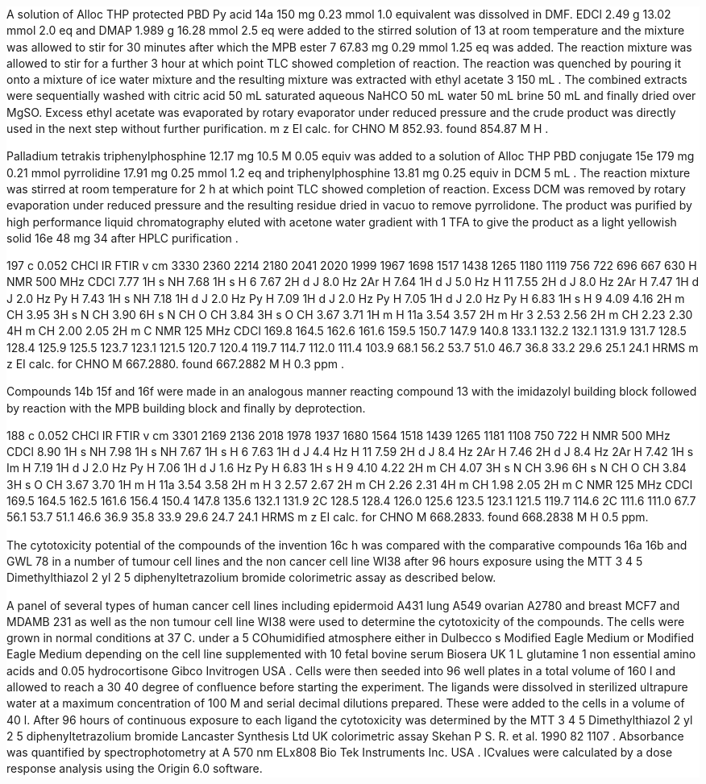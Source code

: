 A solution of Alloc THP protected PBD Py acid 14a 150 mg 0.23 mmol 1.0 equivalent was dissolved in DMF. EDCl 2.49 g 13.02 mmol 2.0 eq and DMAP 1.989 g 16.28 mmol 2.5 eq were added to the stirred solution of 13 at room temperature and the mixture was allowed to stir for 30 minutes after which the MPB ester 7 67.83 mg 0.29 mmol 1.25 eq was added. The reaction mixture was allowed to stir for a further 3 hour at which point TLC showed completion of reaction. The reaction was quenched by pouring it onto a mixture of ice water mixture and the resulting mixture was extracted with ethyl acetate 3 150 mL . The combined extracts were sequentially washed with citric acid 50 mL saturated aqueous NaHCO 50 mL water 50 mL brine 50 mL and finally dried over MgSO. Excess ethyl acetate was evaporated by rotary evaporator under reduced pressure and the crude product was directly used in the next step without further purification. m z EI calc. for CHNO M 852.93. found 854.87 M H .

Palladium tetrakis triphenylphosphine 12.17 mg 10.5 M 0.05 equiv was added to a solution of Alloc THP PBD conjugate 15e 179 mg 0.21 mmol pyrrolidine 17.91 mg 0.25 mmol 1.2 eq and triphenylphosphine 13.81 mg 0.25 equiv in DCM 5 mL . The reaction mixture was stirred at room temperature for 2 h at which point TLC showed completion of reaction. Excess DCM was removed by rotary evaporation under reduced pressure and the resulting residue dried in vacuo to remove pyrrolidone. The product was purified by high performance liquid chromatography eluted with acetone water gradient with 1 TFA to give the product as a light yellowish solid 16e 48 mg 34 after HPLC purification .

 197 c 0.052 CHCl IR FTIR v cm 3330 2360 2214 2180 2041 2020 1999 1967 1698 1517 1438 1265 1180 1119 756 722 696 667 630 H NMR 500 MHz CDCl 7.77 1H s NH 7.68 1H s H 6 7.67 2H d J 8.0 Hz 2Ar H 7.64 1H d J 5.0 Hz H 11 7.55 2H d J 8.0 Hz 2Ar H 7.47 1H d J 2.0 Hz Py H 7.43 1H s NH 7.18 1H d J 2.0 Hz Py H 7.09 1H d J 2.0 Hz Py H 7.05 1H d J 2.0 Hz Py H 6.83 1H s H 9 4.09 4.16 2H m CH 3.95 3H s N CH 3.90 6H s N CH O CH 3.84 3H s O CH 3.67 3.71 1H m H 11a 3.54 3.57 2H m Hr 3 2.53 2.56 2H m CH 2.23 2.30 4H m CH 2.00 2.05 2H m C NMR 125 MHz CDCl 169.8 164.5 162.6 161.6 159.5 150.7 147.9 140.8 133.1 132.2 132.1 131.9 131.7 128.5 128.4 125.9 125.5 123.7 123.1 121.5 120.7 120.4 119.7 114.7 112.0 111.4 103.9 68.1 56.2 53.7 51.0 46.7 36.8 33.2 29.6 25.1 24.1 HRMS m z EI calc. for CHNO M 667.2880. found 667.2882 M H 0.3 ppm .

Compounds 14b 15f and 16f were made in an analogous manner reacting compound 13 with the imidazolyl building block followed by reaction with the MPB building block and finally by deprotection.

 188 c 0.052 CHCl IR FTIR v cm 3301 2169 2136 2018 1978 1937 1680 1564 1518 1439 1265 1181 1108 750 722 H NMR 500 MHz CDCl 8.90 1H s NH 7.98 1H s NH 7.67 1H s H 6 7.63 1H d J 4.4 Hz H 11 7.59 2H d J 8.4 Hz 2Ar H 7.46 2H d J 8.4 Hz 2Ar H 7.42 1H s Im H 7.19 1H d J 2.0 Hz Py H 7.06 1H d J 1.6 Hz Py H 6.83 1H s H 9 4.10 4.22 2H m CH 4.07 3H s N CH 3.96 6H s N CH O CH 3.84 3H s O CH 3.67 3.70 1H m H 11a 3.54 3.58 2H m H 3 2.57 2.67 2H m CH 2.26 2.31 4H m CH 1.98 2.05 2H m C NMR 125 MHz CDCl 169.5 164.5 162.5 161.6 156.4 150.4 147.8 135.6 132.1 131.9 2C 128.5 128.4 126.0 125.6 123.5 123.1 121.5 119.7 114.6 2C 111.6 111.0 67.7 56.1 53.7 51.1 46.6 36.9 35.8 33.9 29.6 24.7 24.1 HRMS m z EI calc. for CHNO M 668.2833. found 668.2838 M H 0.5 ppm.

The cytotoxicity potential of the compounds of the invention 16c h was compared with the comparative compounds 16a 16b and GWL 78 in a number of tumour cell lines and the non cancer cell line WI38 after 96 hours exposure using the MTT 3 4 5 Dimethylthiazol 2 yl 2 5 diphenyltetrazolium bromide colorimetric assay as described below.

A panel of several types of human cancer cell lines including epidermoid A431 lung A549 ovarian A2780 and breast MCF7 and MDAMB 231 as well as the non tumour cell line WI38 were used to determine the cytotoxicity of the compounds. The cells were grown in normal conditions at 37 C. under a 5 COhumidified atmosphere either in Dulbecco s Modified Eagle Medium or Modified Eagle Medium depending on the cell line supplemented with 10 fetal bovine serum Biosera UK 1 L glutamine 1 non essential amino acids and 0.05 hydrocortisone Gibco Invitrogen USA . Cells were then seeded into 96 well plates in a total volume of 160 l and allowed to reach a 30 40 degree of confluence before starting the experiment. The ligands were dissolved in sterilized ultrapure water at a maximum concentration of 100 M and serial decimal dilutions prepared. These were added to the cells in a volume of 40 l. After 96 hours of continuous exposure to each ligand the cytotoxicity was determined by the MTT 3 4 5 Dimethylthiazol 2 yl 2 5 diphenyltetrazolium bromide Lancaster Synthesis Ltd UK colorimetric assay Skehan P S. R. et al. 1990 82 1107 . Absorbance was quantified by spectrophotometry at A 570 nm ELx808 Bio Tek Instruments Inc. USA . ICvalues were calculated by a dose response analysis using the Origin 6.0 software.
